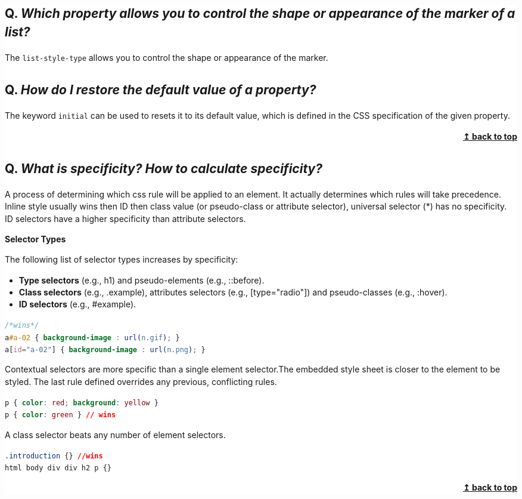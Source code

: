 ## Q. ***Which property allows you to control the shape or appearance of the marker of a list?***

The `list-style-type` allows you to control the shape or appearance of the marker.

## Q. ***How do I restore the default value of a property?***

The keyword `initial` can be used to resets it to its default value, which is defined in the CSS specification of the given property.

<div align="right">
    <b><a href="#">↥ back to top</a></b>
</div>

	
## Q. ***What is specificity? How to calculate specificity?***

A process of determining which css rule will be applied to an element. It actually determines which rules will take precedence. Inline style usually wins then ID then class value (or pseudo-class or attribute selector), universal selector (*) has no specificity. ID selectors have a higher specificity than attribute selectors.

**Selector Types**  

The following list of selector types increases by specificity:

* **Type selectors** (e.g., h1) and pseudo-elements (e.g., ::before).
* **Class selectors** (e.g., .example), attributes selectors (e.g., [type="radio"]) and pseudo-classes (e.g., :hover).
* **ID selectors** (e.g., #example).

```css
/*wins*/
a#a-02 { background-image : url(n.gif); }
a[id="a-02"] { background-image : url(n.png); }
```

Contextual selectors are more specific than a single element selector.The embedded style sheet is closer to the element to be styled. The last rule defined overrides any previous, conflicting rules.

```css
p { color: red; background: yellow }
p { color: green } // wins
```

A class selector beats any number of element selectors.

```css
.introduction {} //wins
html body div div h2 p {}
```

<div align="right">
    <b><a href="#">↥ back to top</a></b>
</div>
